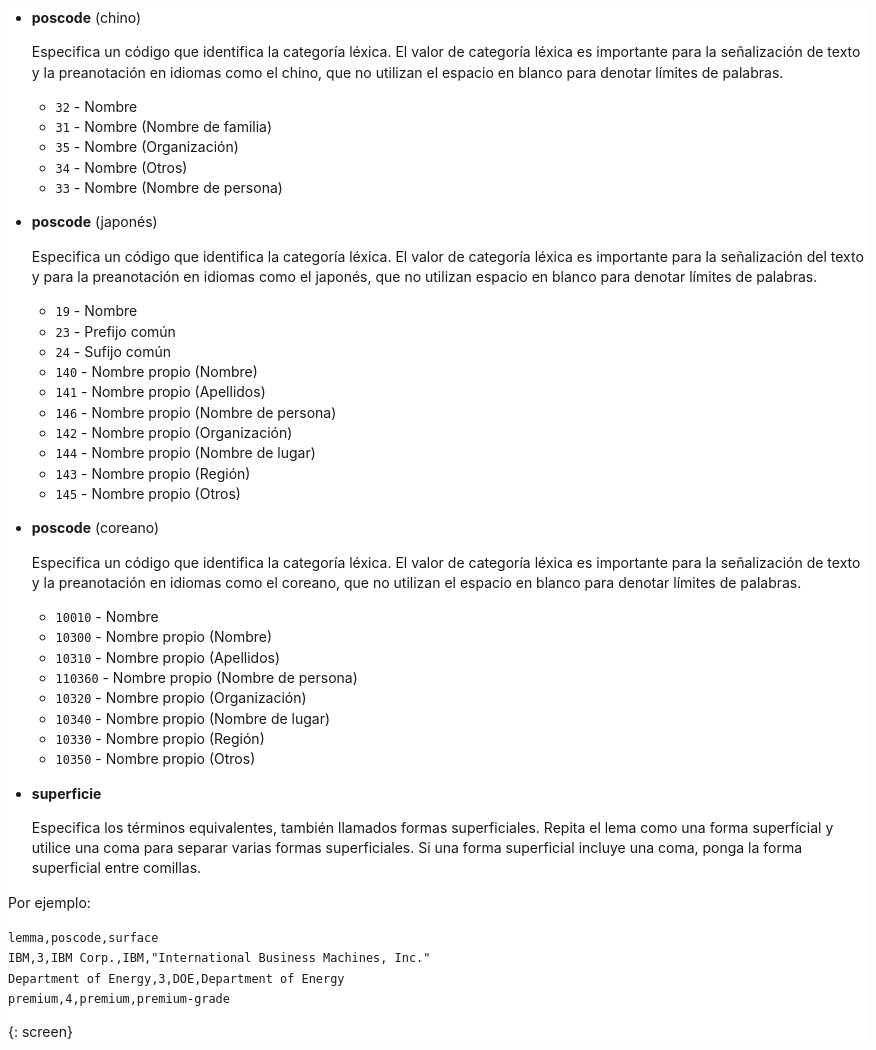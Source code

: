 - **poscode** (chino)

    Especifica un código que identifica la categoría léxica. El valor de categoría léxica es importante para la señalización de texto y la preanotación en idiomas como el chino, que no utilizan el espacio en blanco para denotar límites de palabras.
    - `32` - Nombre
    - `31` - Nombre (Nombre de familia)
    - `35` - Nombre (Organización)
    - `34` - Nombre (Otros)
    - `33` - Nombre (Nombre de persona)

- **poscode** (japonés)

    Especifica un código que identifica la categoría léxica. El valor de categoría léxica es importante para la señalización del texto y para la preanotación en idiomas como el japonés, que no utilizan espacio en blanco para denotar límites de palabras.
    - `19` - Nombre
    - `23` - Prefijo común
    - `24` - Sufijo común
    - `140` - Nombre propio (Nombre)
    - `141` - Nombre propio (Apellidos)
    - `146` - Nombre propio (Nombre de persona)
    - `142` - Nombre propio (Organización)
    - `144` - Nombre propio (Nombre de lugar)
    - `143` - Nombre propio (Región)
    - `145` - Nombre propio (Otros)

- **poscode** (coreano)

    Especifica un código que identifica la categoría léxica. El valor de categoría léxica es importante para la señalización de texto y la preanotación en idiomas como el coreano, que no utilizan el espacio en blanco para denotar límites de palabras.
    - `10010` - Nombre
    - `10300` - Nombre propio (Nombre)
    - `10310` - Nombre propio (Apellidos)
    - `110360` - Nombre propio (Nombre de persona)
    - `10320` - Nombre propio (Organización)
    - `10340` - Nombre propio (Nombre de lugar)
    - `10330` - Nombre propio (Región)
    - `10350` - Nombre propio (Otros)

- **superficie**

    Especifica los términos equivalentes, también llamados formas superficiales. Repita el lema como una forma superficial y utilice una coma para separar varias formas superficiales. Si una forma superficial incluye una coma, ponga la forma superficial entre comillas.

Por ejemplo:

```
lemma,poscode,surface
IBM,3,IBM Corp.,IBM,"International Business Machines, Inc."
Department of Energy,3,DOE,Department of Energy
premium,4,premium,premium-grade
```
{: screen}
